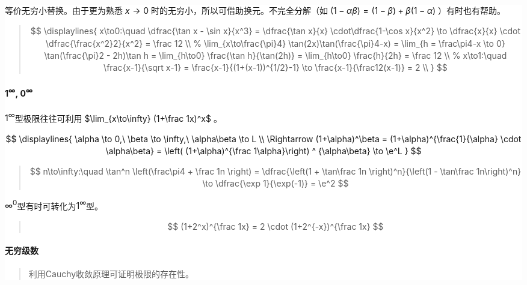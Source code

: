 等价无穷小替换。由于更为熟悉 $x\to0$ 时的无穷小，所以可借助换元。不完全分解（如 $(1-\alpha\beta) = (1-\beta) + \beta(1-\alpha)$ ）有时也有帮助。

> $$
> \displaylines{
> x\to0:\quad
> \dfrac{\tan x - \sin x}{x^3} = \dfrac{\tan x}{x} \cdot\dfrac{1-\cos x}{x^2} \to \dfrac{x}{x} \cdot \dfrac{\frac{x^2}2}{x^2} = \frac 12 \\
> %
> \lim_{x\to\frac{\pi}4} \tan(2x)\tan(\frac{\pi}4-x)
> = \lim_{h = \frac\pi4-x \to 0} \tan(\frac{\pi}2 - 2h)\tan h
> = \lim_{h\to0} \frac{\tan h}{\tan(2h)}
> = \lim_{h\to0} \frac{h}{2h}
> = \frac 12 \\
> %
> x\to1:\quad
> \frac{x-1}{\sqrt x-1}
> = \frac{x-1}{(1+(x-1))^{1/2}-1}
> \to \frac{x-1}{\frac12(x-1)}
> = 2 \\
> }
> $$

#### $1^\infty,\ 0^\infty$

$1^\infty$型极限往往可利用 $\lim_{x\to\infty} (1+\frac 1x)^x$ 。

$$
\displaylines{
\alpha \to 0,\ \beta \to \infty,\ \alpha\beta \to L \\
\Rightarrow (1+\alpha)^\beta
= (1+\alpha)^{\frac{1}{\alpha} \cdot \alpha\beta}
= \left( (1+\alpha)^{\frac 1\alpha}\right) ^ {\alpha\beta}
\to \e^L
}
$$

> $$
> n\to\infty:\quad
> \tan^n \left(\frac\pi4 + \frac 1n \right)
> = \dfrac{\left(1 + \tan\frac 1n \right)^n}{\left(1 - \tan\frac 1n\right)^n}
> \to \dfrac{\exp 1}{\exp(-1)}
> = \e^2
> $$

$\infty^0$型有时可转化为$1^\infty$型。

> $$
> (1+2^x)^{\frac 1x} = 2 \cdot (1+2^{-x})^{\frac 1x}
> $$

#### 无穷级数

> 利用Cauchy收敛原理可证明极限的存在性。
